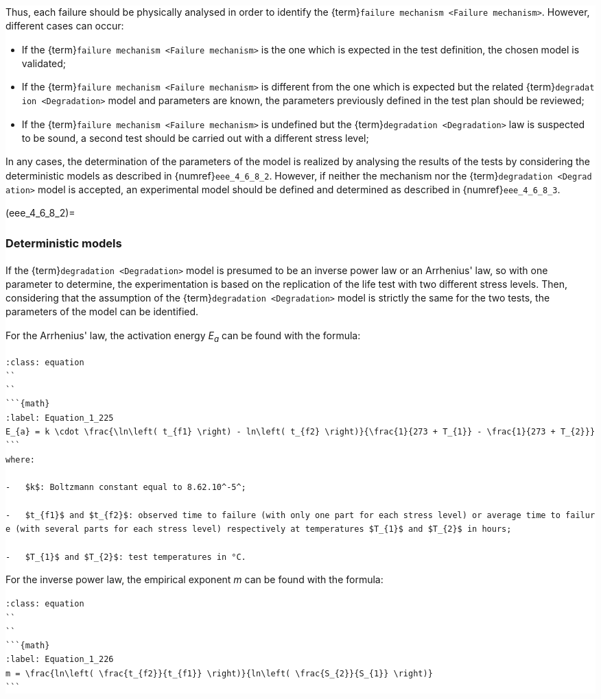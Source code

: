 Thus, each failure should be physically analysed in order to identify the {term}`failure mechanism <Failure mechanism>`. However, different cases can occur:

-   If the {term}`failure mechanism <Failure mechanism>` is the one which is expected in the test definition, the chosen model is validated;

-   If the {term}`failure mechanism <Failure mechanism>` is different from the one which is expected but the related {term}`degradation <Degradation>` model and parameters are known, the parameters previously defined in the test plan should be reviewed;

-   If the {term}`failure mechanism <Failure mechanism>` is undefined but the {term}`degradation <Degradation>` law is suspected to be sound, a second test should be carried out with a different stress level;

In any cases, the determination of the parameters of the model is realized by analysing the results of the tests by considering the deterministic models as described in {numref}`eee_4_6_8_2`. However, if neither the mechanism nor the {term}`degradation <Degradation>` model is accepted, an experimental model should be defined and determined as described in {numref}`eee_4_6_8_3`.

(eee_4_6_8_2)=
### Deterministic models

If the {term}`degradation <Degradation>` model is presumed to be an inverse power law or an Arrhenius' law, so with one parameter to determine, the experimentation is based on the replication of the life test with two different stress levels. Then, considering that the assumption of the {term}`degradation <Degradation>` model is strictly the same for the two tests, the parameters of the model can be identified.

For the Arrhenius' law, the activation energy $E_{a}$ can be found with the formula:

````{admonition} Equation
:class: equation
``
``  
```{math}
:label: Equation_1_225
E_{a} = k \cdot \frac{\ln\left( t_{f1} \right) - ln\left( t_{f2} \right)}{\frac{1}{273 + T_{1}} - \frac{1}{273 + T_{2}}}
```
where:

-   $k$: Boltzmann constant equal to 8.62.10^-5^;

-   $t_{f1}$ and $t_{f2}$: observed time to failure (with only one part for each stress level) or average time to failure (with several parts for each stress level) respectively at temperatures $T_{1}$ and $T_{2}$ in hours;

-   $T_{1}$ and $T_{2}$: test temperatures in °C.
````

For the inverse power law, the empirical exponent *m* can be found with the formula:


````{admonition} Equation
:class: equation
``
``  
```{math}
:label: Equation_1_226
m = \frac{ln\left( \frac{t_{f2}}{t_{f1}} \right)}{ln\left( \frac{S_{2}}{S_{1}} \right)}
```
````
